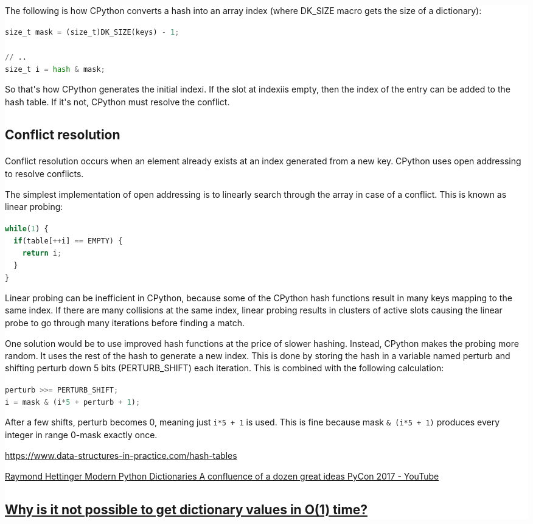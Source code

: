 The following is how CPython converts a hash into an array index (where DK_SIZE macro gets the size of a dictionary):

```python
size_t mask = (size_t)DK_SIZE(keys) - 1;

// ..
size_t i = hash & mask;
```

So that's how CPython generates the initial indexi. If the slot at indexiis empty, then the index of the entry can be added to the hash table. If it's not, CPython must resolve the conflict.

## Conflict resolution

Conflict resolution occurs when an element already exists at an index generated from a new key. CPython uses open addressing to resolve conflicts.

The simplest implementation of open addressing is to linearly search through the array in case of a conflict. This is known as linear probing:

```python
while(1) {
  if(table[++i] == EMPTY) {
    return i;
  }
}
```

Linear probing can be inefficient in CPython, because some of the CPython hash functions result in many keys mapping to the same index. If there are many collisions at the same index, linear probing results in clusters of active slots causing the linear probe to go through many iterations before finding a match.

One solution would be to use improved hash functions at the price of slower hashing. Instead, CPython makes the probing more random. It uses the rest of the hash to generate a new index. This is done by storing the hash in a variable named perturb and shifting perturb down 5 bits (PERTURB_SHIFT) each iteration. This is combined with the following calculation:

```python
perturb >>= PERTURB_SHIFT;
i = mask & (i*5 + perturb + 1);
```

After a few shifts, perturb becomes 0, meaning just `i*5 + 1` is used. This is fine because mask `& (i*5 + 1)` produces every integer in range 0-mask exactly once.

https://www.data-structures-in-practice.com/hash-tables

[Raymond Hettinger Modern Python Dictionaries A confluence of a dozen great ideas PyCon 2017 - YouTube](https://www.youtube.com/watch?v=npw4s1QTmPg)

## [Why is it not possible to get dictionary values in O(1) time?](https://stackoverflow.com/questions/33294925/why-is-it-not-possible-to-get-dictionary-values-in-o1-time)

